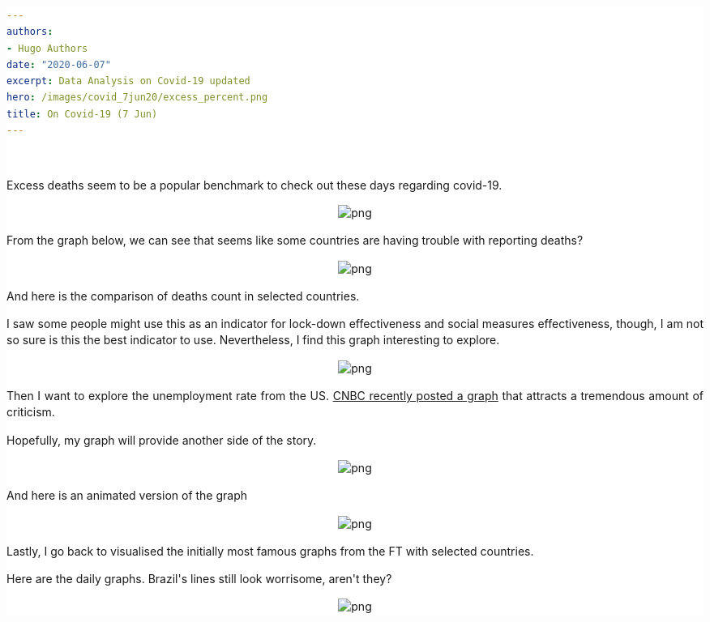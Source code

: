 ```yaml
---
authors:
- Hugo Authors
date: "2020-06-07"
excerpt: Data Analysis on Covid-19 updated
hero: /images/covid_7jun20/excess_percent.png
title: On Covid-19 (7 Jun)
---
```

<br />
<div style="text-align: justify">

Excess deaths seem to be a popular benchmark to check out these days regarding covid-19.
<p align="center">
<img alt = 'png' width='800' src='/images/covid_7jun20/economist.png'/>
</p>

From the graph below, we can see that seems like some countries are having trouble with reporting deaths?
<p align="center">
<img alt = 'png' width='800' src='/images/covid_7jun20/excess_percent.png'/>
</p>

And here is the comparison of deaths count in selected countries.

I saw some people might use this as an indicator for lock-down effectiveness and social measures effectiveness, though, I am not so sure is this the best indicator to use. Nevertheless, I find this graph interesting to explore.
<p align="center">
<img alt = 'png' width='800' src='/images/covid_7jun20/excess_death.png'/>
</p>

Then I want to explore the unemployment rate from the US. [CNBC recently posted a graph](https://twitter.com/CNBC/status/1269560572879802370) that attracts a tremendous amount of criticism.

Hopefully, my graph will provide another side of the story.
<p align="center">
<img alt = 'png' width='800' src='/images/covid_7jun20/unemploy.png'/>
</p>

And here is an animated version of the graph
<p align="center">
<img alt = 'png' width='800' src='/images/covid_7jun20/seasonally_adjusted.gif'/>
</p>

Lastly, I go back to visualised the initially most famous graphs from the FT with selected countries.

Here are the daily graphs. Brazil's lines still look worrisome, aren't they?
<p align="center">
<img alt = 'png' width='800' src='/images/covid_7jun20/daily_patch.png'/>
</p>
